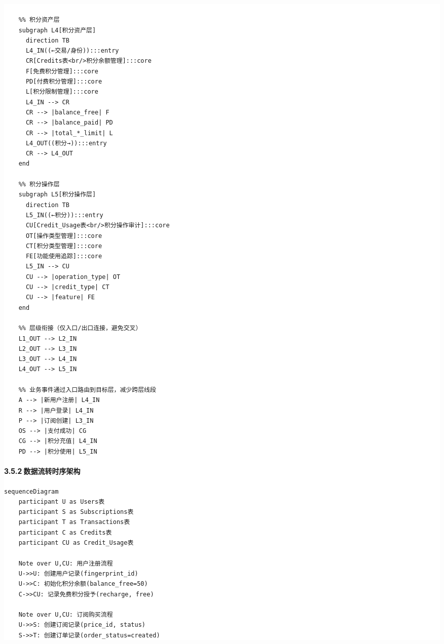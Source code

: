```mermaid

    %% 积分资产层
    subgraph L4[积分资产层]
      direction TB
      L4_IN((←交易/身份)):::entry
      CR[Credits表<br/>积分余额管理]:::core
      F[免费积分管理]:::core
      PD[付费积分管理]:::core
      L[积分限制管理]:::core
      L4_IN --> CR
      CR --> |balance_free| F
      CR --> |balance_paid| PD
      CR --> |total_*_limit| L
      L4_OUT((积分→)):::entry
      CR --> L4_OUT
    end

    %% 积分操作层
    subgraph L5[积分操作层]
      direction TB
      L5_IN((←积分)):::entry
      CU[Credit_Usage表<br/>积分操作审计]:::core
      OT[操作类型管理]:::core
      CT[积分类型管理]:::core
      FE[功能使用追踪]:::core
      L5_IN --> CU
      CU --> |operation_type| OT
      CU --> |credit_type| CT
      CU --> |feature| FE
    end

    %% 层级衔接（仅入口/出口连接，避免交叉）
    L1_OUT --> L2_IN
    L2_OUT --> L3_IN
    L3_OUT --> L4_IN
    L4_OUT --> L5_IN

    %% 业务事件通过入口路由到目标层，减少跨层线段
    A --> |新用户注册| L4_IN
    R --> |用户登录| L4_IN
    P --> |订阅创建| L3_IN
    OS --> |支付成功| CG
    CG --> |积分充值| L4_IN
    PD --> |积分使用| L5_IN
```

#### 3.5.2 数据流转时序架构

```mermaid
sequenceDiagram
    participant U as Users表
    participant S as Subscriptions表
    participant T as Transactions表
    participant C as Credits表
    participant CU as Credit_Usage表
    
    Note over U,CU: 用户注册流程
    U->>U: 创建用户记录(fingerprint_id)
    U->>C: 初始化积分余额(balance_free=50)
    C->>CU: 记录免费积分授予(recharge, free)
    
    Note over U,CU: 订阅购买流程
    U->>S: 创建订阅记录(price_id, status)
    S->>T: 创建订单记录(order_status=created)
```